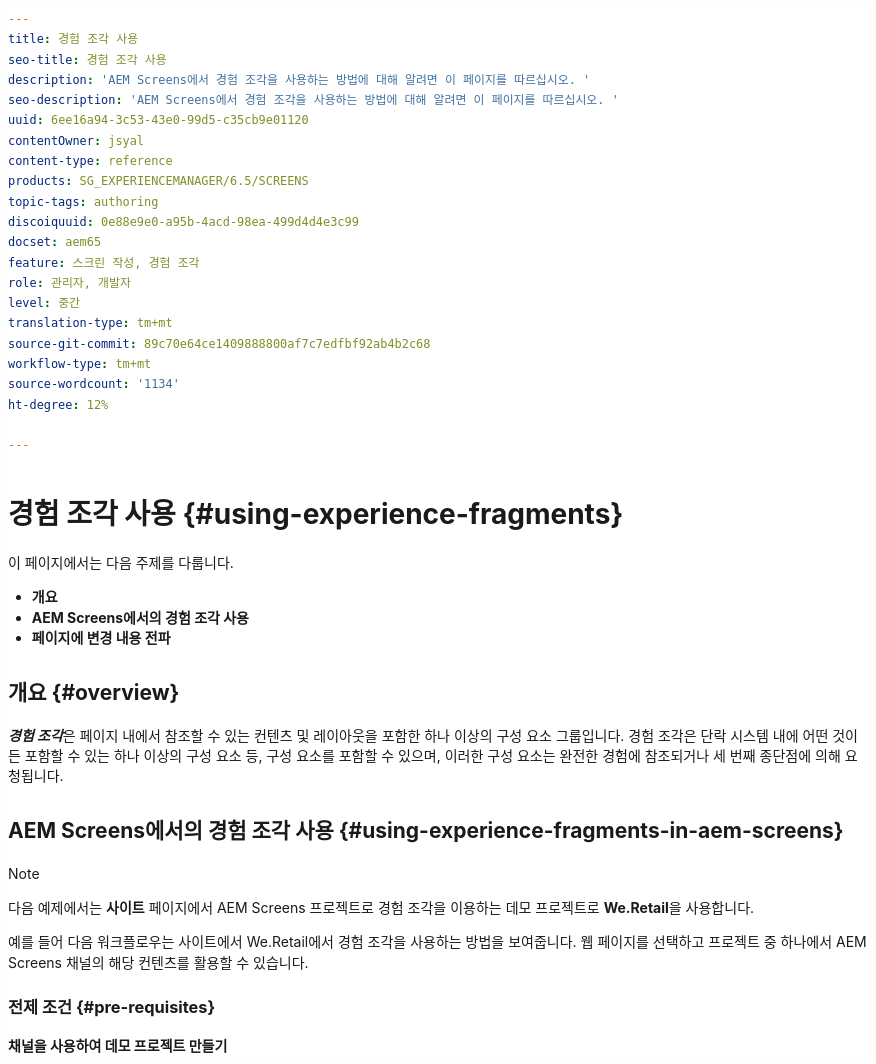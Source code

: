 ```yaml
---
title: 경험 조각 사용
seo-title: 경험 조각 사용
description: 'AEM Screens에서 경험 조각을 사용하는 방법에 대해 알려면 이 페이지를 따르십시오. '
seo-description: 'AEM Screens에서 경험 조각을 사용하는 방법에 대해 알려면 이 페이지를 따르십시오. '
uuid: 6ee16a94-3c53-43e0-99d5-c35cb9e01120
contentOwner: jsyal
content-type: reference
products: SG_EXPERIENCEMANAGER/6.5/SCREENS
topic-tags: authoring
discoiquuid: 0e88e9e0-a95b-4acd-98ea-499d4d4e3c99
docset: aem65
feature: 스크린 작성, 경험 조각
role: 관리자, 개발자
level: 중간
translation-type: tm+mt
source-git-commit: 89c70e64ce1409888800af7c7edfbf92ab4b2c68
workflow-type: tm+mt
source-wordcount: '1134'
ht-degree: 12%

---
```



# 경험 조각 사용 {#using-experience-fragments}

이 페이지에서는 다음 주제를 다룹니다.

* **개요**
* **AEM Screens에서의 경험 조각 사용**
* **페이지에 변경 내용 전파**

## 개요 {#overview}

***경험 조각***&#x200B;은 페이지 내에서 참조할 수 있는 컨텐츠 및 레이아웃을 포함한 하나 이상의 구성 요소 그룹입니다. 경험 조각은 단락 시스템 내에 어떤 것이든 포함할 수 있는 하나 이상의 구성 요소 등, 구성 요소를 포함할 수 있으며, 이러한 구성 요소는 완전한 경험에 참조되거나 세 번째 종단점에 의해 요청됩니다.


## AEM Screens에서의 경험 조각 사용 {#using-experience-fragments-in-aem-screens}

>[!NOTE]
>다음 예제에서는 **사이트** 페이지에서 AEM Screens 프로젝트로 경험 조각을 이용하는 데모 프로젝트로 **We.Retail**&#x200B;을 사용합니다.

예를 들어 다음 워크플로우는 사이트에서 We.Retail에서 경험 조각을 사용하는 방법을 보여줍니다. 웹 페이지를 선택하고 프로젝트 중 하나에서 AEM Screens 채널의 해당 컨텐츠를 활용할 수 있습니다.

### 전제 조건 {#pre-requisites}

**채널을 사용하여 데모 프로젝트 만들기**
